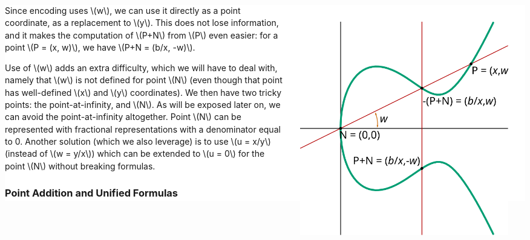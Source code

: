 <img style="float: right; width: 40%; padding: 0.5em; margin: 1.5em;" src="curve4-addNxw.svg" />

Since encoding uses \\(w\\), we can use it directly as a point
coordinate, as a replacement to \\(y\\). This does not lose information,
and it makes the computation of \\(P+N\\) from \\(P\\) even easier:
for a point \\(P = (x, w)\\), we have \\(P+N = (b/x, -w)\\).

Use of \\(w\\) adds an extra difficulty, which we will have to deal
with, namely that \\(w\\) is not defined for point \\(N\\) (even though
that point has well-defined \\(x\\) and \\(y\\) coordinates). We then
have two tricky points: the point-at-infinity, and \\(N\\). As will be
exposed later on, we can avoid the point-at-infinity altogether. Point
\\(N\\) can be represented with fractional representations with a
denominator equal to 0. Another solution (which we also leverage) is to
use \\(u = x/y\\) (instead of \\(w = y/x\\)) which can be extended to
\\(u = 0\\) for the point \\(N\\) without breaking formulas.

### Point Addition and Unified Formulas
